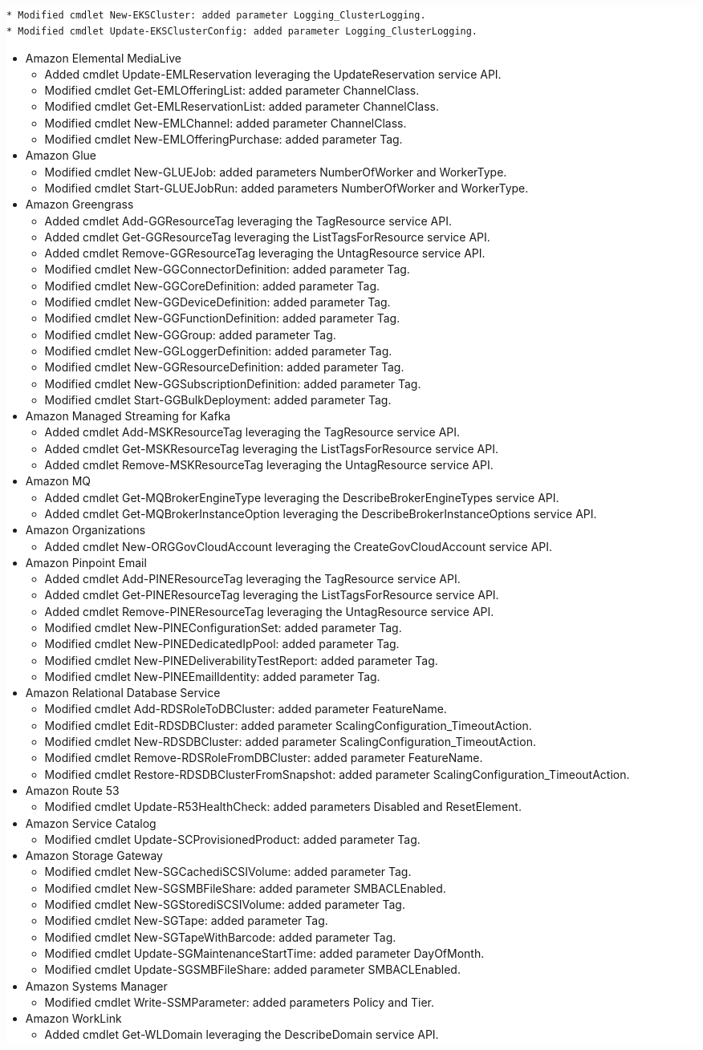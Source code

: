     * Modified cmdlet New-EKSCluster: added parameter Logging_ClusterLogging.
    * Modified cmdlet Update-EKSClusterConfig: added parameter Logging_ClusterLogging.
  * Amazon Elemental MediaLive
    * Added cmdlet Update-EMLReservation leveraging the UpdateReservation service API.
    * Modified cmdlet Get-EMLOfferingList: added parameter ChannelClass.
    * Modified cmdlet Get-EMLReservationList: added parameter ChannelClass.
    * Modified cmdlet New-EMLChannel: added parameter ChannelClass.
    * Modified cmdlet New-EMLOfferingPurchase: added parameter Tag.
  * Amazon Glue
    * Modified cmdlet New-GLUEJob: added parameters NumberOfWorker and WorkerType.
    * Modified cmdlet Start-GLUEJobRun: added parameters NumberOfWorker and WorkerType.
  * Amazon Greengrass
    * Added cmdlet Add-GGResourceTag leveraging the TagResource service API.
    * Added cmdlet Get-GGResourceTag leveraging the ListTagsForResource service API.
    * Added cmdlet Remove-GGResourceTag leveraging the UntagResource service API.
    * Modified cmdlet New-GGConnectorDefinition: added parameter Tag.
    * Modified cmdlet New-GGCoreDefinition: added parameter Tag.
    * Modified cmdlet New-GGDeviceDefinition: added parameter Tag.
    * Modified cmdlet New-GGFunctionDefinition: added parameter Tag.
    * Modified cmdlet New-GGGroup: added parameter Tag.
    * Modified cmdlet New-GGLoggerDefinition: added parameter Tag.
    * Modified cmdlet New-GGResourceDefinition: added parameter Tag.
    * Modified cmdlet New-GGSubscriptionDefinition: added parameter Tag.
    * Modified cmdlet Start-GGBulkDeployment: added parameter Tag.
  * Amazon Managed Streaming for Kafka
    * Added cmdlet Add-MSKResourceTag leveraging the TagResource service API.
    * Added cmdlet Get-MSKResourceTag leveraging the ListTagsForResource service API.
    * Added cmdlet Remove-MSKResourceTag leveraging the UntagResource service API.
  * Amazon MQ
    * Added cmdlet Get-MQBrokerEngineType leveraging the DescribeBrokerEngineTypes service API.
    * Added cmdlet Get-MQBrokerInstanceOption leveraging the DescribeBrokerInstanceOptions service API.
  * Amazon Organizations
    * Added cmdlet New-ORGGovCloudAccount leveraging the CreateGovCloudAccount service API.
  * Amazon Pinpoint Email
    * Added cmdlet Add-PINEResourceTag leveraging the TagResource service API.
    * Added cmdlet Get-PINEResourceTag leveraging the ListTagsForResource service API.
    * Added cmdlet Remove-PINEResourceTag leveraging the UntagResource service API.
    * Modified cmdlet New-PINEConfigurationSet: added parameter Tag.
    * Modified cmdlet New-PINEDedicatedIpPool: added parameter Tag.
    * Modified cmdlet New-PINEDeliverabilityTestReport: added parameter Tag.
    * Modified cmdlet New-PINEEmailIdentity: added parameter Tag.
  * Amazon Relational Database Service
    * Modified cmdlet Add-RDSRoleToDBCluster: added parameter FeatureName.
    * Modified cmdlet Edit-RDSDBCluster: added parameter ScalingConfiguration_TimeoutAction.
    * Modified cmdlet New-RDSDBCluster: added parameter ScalingConfiguration_TimeoutAction.
    * Modified cmdlet Remove-RDSRoleFromDBCluster: added parameter FeatureName.
    * Modified cmdlet Restore-RDSDBClusterFromSnapshot: added parameter ScalingConfiguration_TimeoutAction.
  * Amazon Route 53
    * Modified cmdlet Update-R53HealthCheck: added parameters Disabled and ResetElement.
  * Amazon Service Catalog
    * Modified cmdlet Update-SCProvisionedProduct: added parameter Tag.
  * Amazon Storage Gateway
    * Modified cmdlet New-SGCachediSCSIVolume: added parameter Tag.
    * Modified cmdlet New-SGSMBFileShare: added parameter SMBACLEnabled.
    * Modified cmdlet New-SGStorediSCSIVolume: added parameter Tag.
    * Modified cmdlet New-SGTape: added parameter Tag.
    * Modified cmdlet New-SGTapeWithBarcode: added parameter Tag.
    * Modified cmdlet Update-SGMaintenanceStartTime: added parameter DayOfMonth.
    * Modified cmdlet Update-SGSMBFileShare: added parameter SMBACLEnabled.
  * Amazon Systems Manager
    * Modified cmdlet Write-SSMParameter: added parameters Policy and Tier.
  * Amazon WorkLink
    * Added cmdlet Get-WLDomain leveraging the DescribeDomain service API.